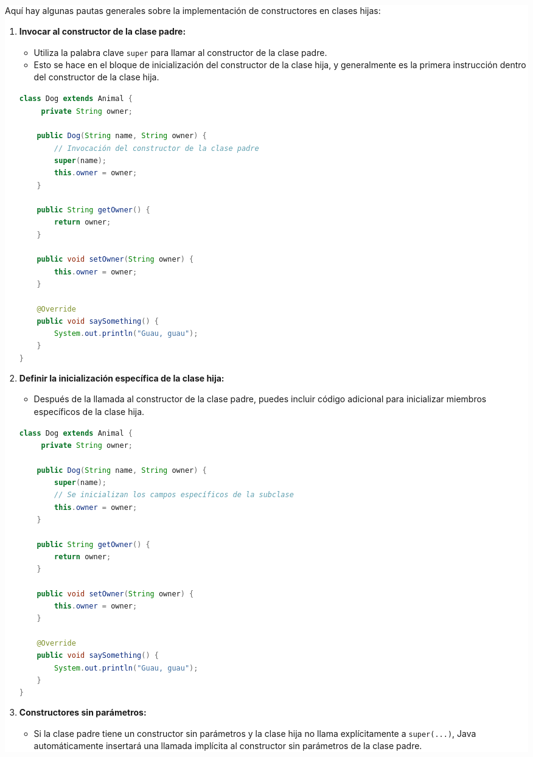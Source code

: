 Aquí hay algunas pautas generales sobre la implementación de constructores en clases hijas:

1.  **Invocar al constructor de la clase padre:**

    * Utiliza la palabra clave `super` para llamar al constructor de la clase padre.
    * Esto se hace en el bloque de inicialización del constructor de la clase hija, y generalmente es la primera instrucción dentro del constructor de la clase hija.

    ```java
    class Dog extends Animal {
         private String owner;

        public Dog(String name, String owner) {
            // Invocación del constructor de la clase padre
            super(name);
            this.owner = owner;
        }

        public String getOwner() {
            return owner;
        }

        public void setOwner(String owner) {
            this.owner = owner;
        }
        
        @Override
        public void saySomething() {
            System.out.println("Guau, guau");
        }
    }
    ```
2.  **Definir la inicialización específica de la clase hija:**

    * Después de la llamada al constructor de la clase padre, puedes incluir código adicional para inicializar miembros específicos de la clase hija.

    ```java
    class Dog extends Animal {
         private String owner;

        public Dog(String name, String owner) {
            super(name);
            // Se inicializan los campos específicos de la subclase
            this.owner = owner;
        }

        public String getOwner() {
            return owner;
        }

        public void setOwner(String owner) {
            this.owner = owner;
        }
        
        @Override
        public void saySomething() {
            System.out.println("Guau, guau");
        }
    }
    ```
3. **Constructores sin parámetros:**
   * Si la clase padre tiene un constructor sin parámetros y la clase hija no llama explícitamente a `super(...)`, Java automáticamente insertará una llamada implícita al constructor sin parámetros de la clase padre.
